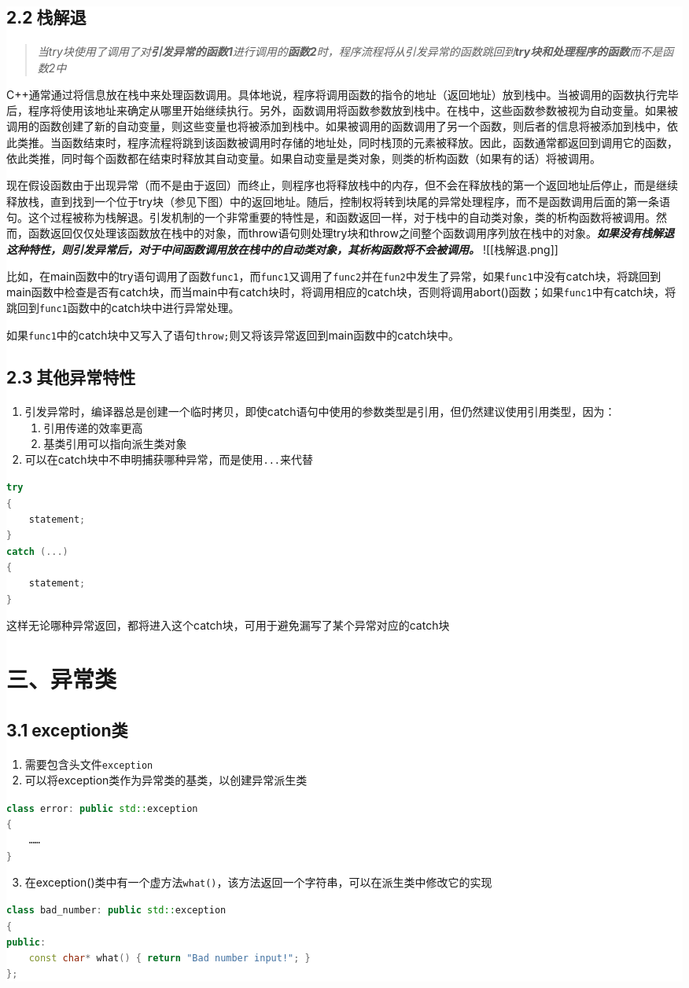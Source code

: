 ## 2.2 栈解退

>*当try块使用了调用了对**引发异常的函数1**进行调用的**函数2**时，程序流程将从引发异常的函数跳回到**try块和处理程序的函数**而不是函数2中*

C++通常通过将信息放在栈中来处理函数调用。具体地说，程序将调用函数的指令的地址（返回地址）放到栈中。当被调用的函数执行完毕后，程序将使用该地址来确定从哪里开始继续执行。另外，函数调用将函数参数放到栈中。在栈中，这些函数参数被视为自动变量。如果被调用的函数创建了新的自动变量，则这些变量也将被添加到栈中。如果被调用的函数调用了另一个函数，则后者的信息将被添加到栈中，依此类推。当函数结束时，程序流程将跳到该函数被调用时存储的地址处，同时栈顶的元素被释放。因此，函数通常都返回到调用它的函数，依此类推，同时每个函数都在结束时释放其自动变量。如果自动变量是类对象，则类的析构函数（如果有的话）将被调用。

现在假设函数由于出现异常（而不是由于返回）而终止，则程序也将释放栈中的内存，但不会在释放栈的第一个返回地址后停止，而是继续释放栈，直到找到一个位于try块（参见下图）中的返回地址。随后，控制权将转到块尾的异常处理程序，而不是函数调用后面的第一条语句。这个过程被称为栈解退。引发机制的一个非常重要的特性是，和函数返回一样，对于栈中的自动类对象，类的析构函数将被调用。然而，函数返回仅仅处理该函数放在栈中的对象，而throw语句则处理try块和throw之间整个函数调用序列放在栈中的对象。***如果没有栈解退这种特性，则引发异常后，对于中间函数调用放在栈中的自动类对象，其析构函数将不会被调用。***
![[栈解退.png]]

比如，在main函数中的try语句调用了函数`func1`，而`func1`又调用了`func2`并在`fun2`中发生了异常，如果`func1`中没有catch块，将跳回到main函数中检查是否有catch块，而当main中有catch块时，将调用相应的catch块，否则将调用abort()函数；如果`func1`中有catch块，将跳回到`func1`函数中的catch块中进行异常处理。

如果`func1`中的catch块中又写入了语句`throw;`则又将该异常返回到main函数中的catch块中。

## 2.3 其他异常特性

1. 引发异常时，编译器总是创建一个临时拷贝，即使catch语句中使用的参数类型是引用，但仍然建议使用引用类型，因为：
	1. 引用传递的效率更高
	2. 基类引用可以指向派生类对象
2. 可以在catch块中不申明捕获哪种异常，而是使用`...`来代替
```c++
try
{
	statement;
}
catch (...)
{
	statement;
}
```
这样无论哪种异常返回，都将进入这个catch块，可用于避免漏写了某个异常对应的catch块

# 三、异常类

## 3.1 exception类

1. 需要包含头文件`exception`
2. 可以将exception类作为异常类的基类，以创建异常派生类
```c++
class error: public std::exception
{
	……
}
```
3. 在exception()类中有一个虚方法`what()`，该方法返回一个字符串，可以在派生类中修改它的实现
```c++
class bad_number: public std::exception
{
public:
	const char* what() { return "Bad number input!"; }	
};
```
